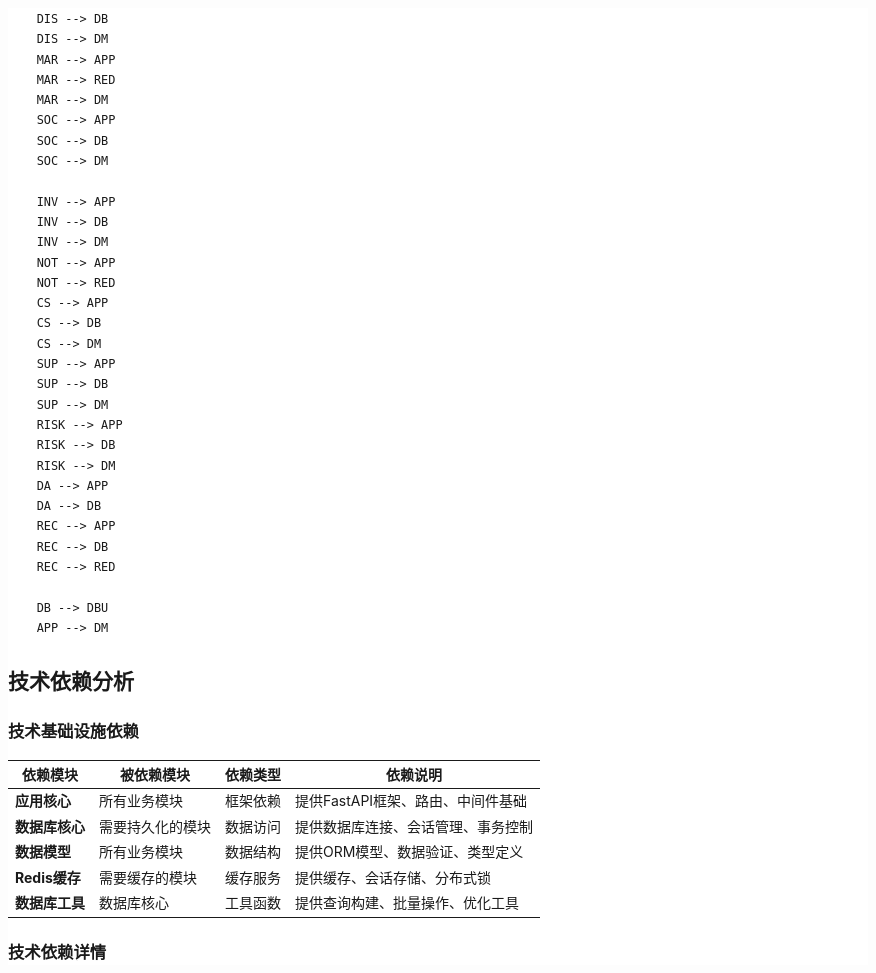```mermaid
    DIS --> DB
    DIS --> DM
    MAR --> APP
    MAR --> RED
    MAR --> DM
    SOC --> APP
    SOC --> DB
    SOC --> DM
    
    INV --> APP
    INV --> DB
    INV --> DM
    NOT --> APP
    NOT --> RED
    CS --> APP
    CS --> DB
    CS --> DM
    SUP --> APP
    SUP --> DB
    SUP --> DM
    RISK --> APP
    RISK --> DB
    RISK --> DM
    DA --> APP
    DA --> DB
    REC --> APP
    REC --> DB
    REC --> RED
    
    DB --> DBU
    APP --> DM
```

## 技术依赖分析

### 技术基础设施依赖

| 依赖模块 | 被依赖模块 | 依赖类型 | 依赖说明 |
|---------|-----------|---------|---------|
| **应用核心** | 所有业务模块 | 框架依赖 | 提供FastAPI框架、路由、中间件基础 |
| **数据库核心** | 需要持久化的模块 | 数据访问 | 提供数据库连接、会话管理、事务控制 |
| **数据模型** | 所有业务模块 | 数据结构 | 提供ORM模型、数据验证、类型定义 |
| **Redis缓存** | 需要缓存的模块 | 缓存服务 | 提供缓存、会话存储、分布式锁 |
| **数据库工具** | 数据库核心 | 工具函数 | 提供查询构建、批量操作、优化工具 |

### 技术依赖详情

